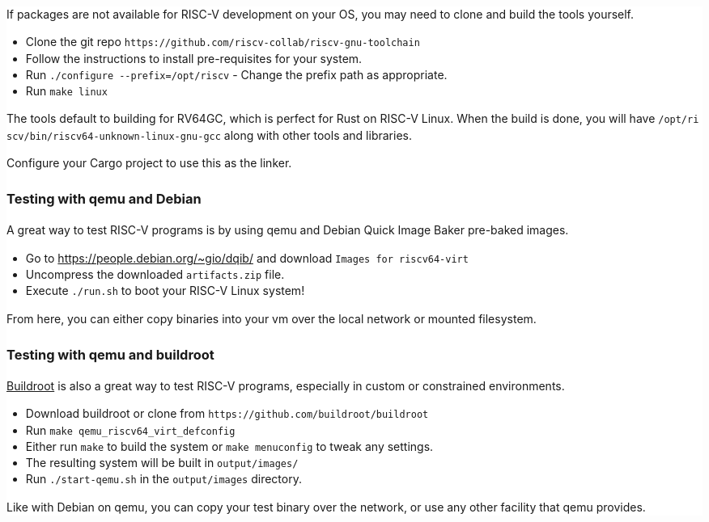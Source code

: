 If packages are not available for RISC-V development on your OS, you may need to clone and build the tools yourself.

- Clone the git repo `https://github.com/riscv-collab/riscv-gnu-toolchain`
- Follow the instructions to install pre-requisites for your system.
- Run `./configure --prefix=/opt/riscv` - Change the prefix path as appropriate.
- Run `make linux`

The tools default to building for RV64GC, which is perfect for Rust on RISC-V Linux. When the build is done, you will have `/opt/riscv/bin/riscv64-unknown-linux-gnu-gcc` along with other tools and libraries.

Configure your Cargo project to use this as the linker.

### Testing with qemu and Debian

A great way to test RISC-V programs is by using qemu and Debian Quick Image Baker pre-baked images.

- Go to https://people.debian.org/~gio/dqib/ and download `Images for riscv64-virt`
- Uncompress the downloaded `artifacts.zip` file.
- Execute `./run.sh` to boot your RISC-V Linux system!

From here, you can either copy binaries into your vm over the local network or mounted filesystem.

### Testing with qemu and buildroot

[Buildroot](https://buildroot.org/) is also a great way to test RISC-V programs, especially in custom or constrained environments.

- Download buildroot or clone from `https://github.com/buildroot/buildroot`
- Run `make qemu_riscv64_virt_defconfig`
- Either run `make` to build the system or `make menuconfig` to tweak any settings.
- The resulting system will be built in `output/images/`
- Run `./start-qemu.sh` in the `output/images` directory.

Like with Debian on qemu, you can copy your test binary over the network, or use any other facility that qemu provides.

<div style="display: none; visibility: hidden;">
<hr><b>Next:</b> <a href="../end-to-end-encryption-with-rust#readme">End-to-End Encryption with Rust</a>
</div>
